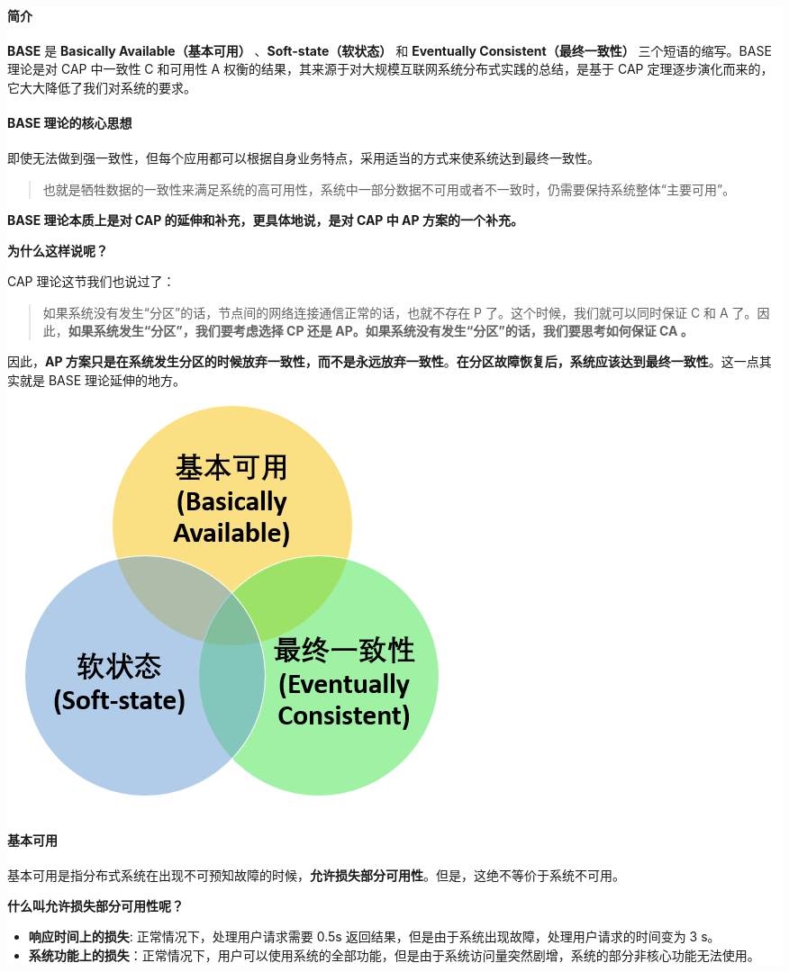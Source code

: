 #### 简介

**BASE** 是 **Basically Available（基本可用）** 、**Soft-state（软状态）** 和 **Eventually Consistent（最终一致性）** 三个短语的缩写。BASE 理论是对 CAP 中一致性 C 和可用性 A 权衡的结果，其来源于对大规模互联网系统分布式实践的总结，是基于 CAP 定理逐步演化而来的，它大大降低了我们对系统的要求。

#### BASE 理论的核心思想

即使无法做到强一致性，但每个应用都可以根据自身业务特点，采用适当的方式来使系统达到最终一致性。

> 也就是牺牲数据的一致性来满足系统的高可用性，系统中一部分数据不可用或者不一致时，仍需要保持系统整体“主要可用”。

**BASE 理论本质上是对 CAP 的延伸和补充，更具体地说，是对 CAP 中 AP 方案的一个补充。**

**为什么这样说呢？**

CAP 理论这节我们也说过了：

> 如果系统没有发生“分区”的话，节点间的网络连接通信正常的话，也就不存在 P 了。这个时候，我们就可以同时保证 C 和 A 了。因此，**如果系统发生“分区”，我们要考虑选择 CP 还是 AP。如果系统没有发生“分区”的话，我们要思考如何保证 CA 。**

因此，**AP 方案只是在系统发生分区的时候放弃一致性，而不是永远放弃一致性**。**在分区故障恢复后，系统应该达到最终一致性**。这一点其实就是 BASE 理论延伸的地方。

![image-20221014170140386](media/images/image-20221014170140386.png)

#### 基本可用

基本可用是指分布式系统在出现不可预知故障的时候，**允许损失部分可用性**。但是，这绝不等价于系统不可用。

**什么叫允许损失部分可用性呢？**

- **响应时间上的损失**: 正常情况下，处理用户请求需要 0.5s 返回结果，但是由于系统出现故障，处理用户请求的时间变为 3 s。
- **系统功能上的损失**：正常情况下，用户可以使用系统的全部功能，但是由于系统访问量突然剧增，系统的部分非核心功能无法使用。
